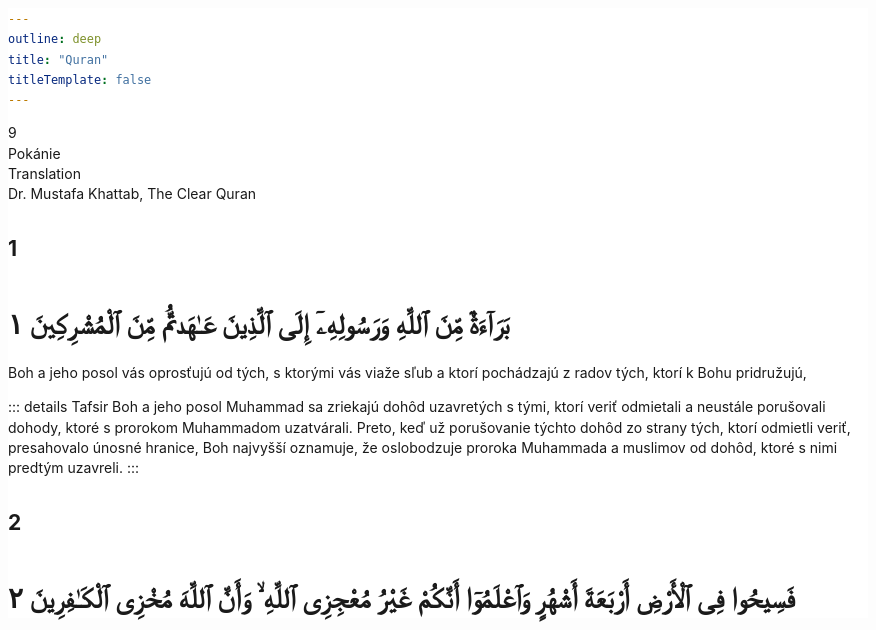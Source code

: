```yaml
---
outline: deep
title: "Quran"
titleTemplate: false
---
```



<div class="chapter-title-wrapper">
<div class="chapter-title">9</div>
<div class="chapter-title-slovak">Pokánie</div>
</div>

<div class="intro2-wrapper">
<div class="chapter-info-wrapper">
<div class="chapter-info-translation">Translation</div>
<div class="chapter-info-name">Dr. Mustafa Khattab, The Clear Quran</div>
</div>

</div>

## 1


<Badge type="info" text="9:1" class="badge" />
<div>
<div class="main-verse" >

<h1 class="verse-arabic">بَرَآءَةٌ مِّنَ ٱللَّهِ وَرَسُولِهِۦٓ إِلَى ٱلَّذِينَ عَـٰهَدتُّم مِّنَ ٱلْمُشْرِكِينَ ١</h1>
</div>

<p>Boh a jeho posol vás oprosťujú od tých, s ktorými vás viaže sľub a ktorí pochádzajú z radov tých, ktorí k Bohu pridružujú,</p>
</div>


::: details Tafsir
Boh a jeho posol Muhammad sa zriekajú dohôd uzavretých s tými, ktorí veriť odmietali a neustále porušovali dohody, ktoré s prorokom Muhammadom uzatvárali. Preto, keď už porušovanie týchto dohôd zo strany tých, ktorí odmietli veriť, presahovalo únosné hranice, Boh najvyšší oznamuje, že oslobodzuje proroka Muhammada a muslimov od dohôd, ktoré s nimi predtým uzavreli.
:::

<div class="break"></div>

## 2


<Badge type="info" text="9:2" class="badge" />
<div>
<div class="main-verse" >

<h1 class="verse-arabic">فَسِيحُوا فِى ٱلْأَرْضِ أَرْبَعَةَ أَشْهُرٍ وَٱعْلَمُوٓا أَنَّكُمْ غَيْرُ مُعْجِزِى ٱللَّهِ ۙ وَأَنَّ ٱللَّهَ مُخْزِى ٱلْكَـٰفِرِينَ ٢</h1>
</div>
